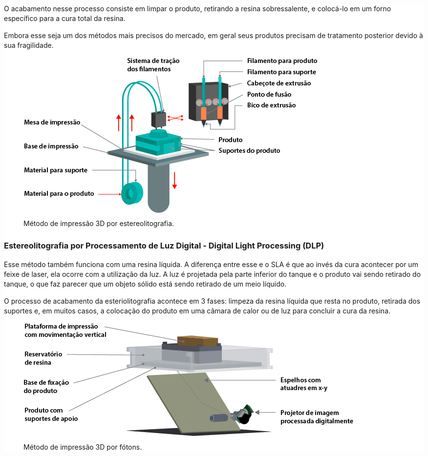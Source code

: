 O acabamento nesse processo consiste em limpar o produto, retirando a resina sobressalente, e colocá-lo em um forno específico para a cura total da resina.

Embora esse seja um dos métodos mais precisos do mercado, em geral seus produtos precisam de tratamento posterior devido à sua fragilidade.

<figure>
  <img src="/assets/sena-modelagem-fdm.png" alt="Modelo de Estereolitografia">	
  <figcaption>Método de impressão 3D por estereolitografia.</figcaption>
</figure>

### Estereolitografia por Processamento de Luz Digital - Digital Light Processing (DLP)
Esse método também funciona com uma resina líquida. A diferença entre esse e o SLA é que ao invés da cura acontecer por um feixe de laser, ela ocorre com a utilização da luz. A luz é projetada pela parte inferior do tanque e o produto vai sendo retirado do tanque, o que faz parecer que um objeto sólido está sendo retirado de um meio líquido.

O processo de acabamento da esteriolitografia acontece em 3 fases: limpeza da resina líquida que resta no produto, retirada dos suportes e, em muitos casos, a colocação do produto em uma câmara de calor ou de luz para concluir a cura da resina.

<figure>
  <img src="/assets/sena-modelagem-dlp.png" alt="Modelo de estereolitografia por fótons">	
  <figcaption>Método de impressão 3D por fótons.</figcaption>
</figure>
